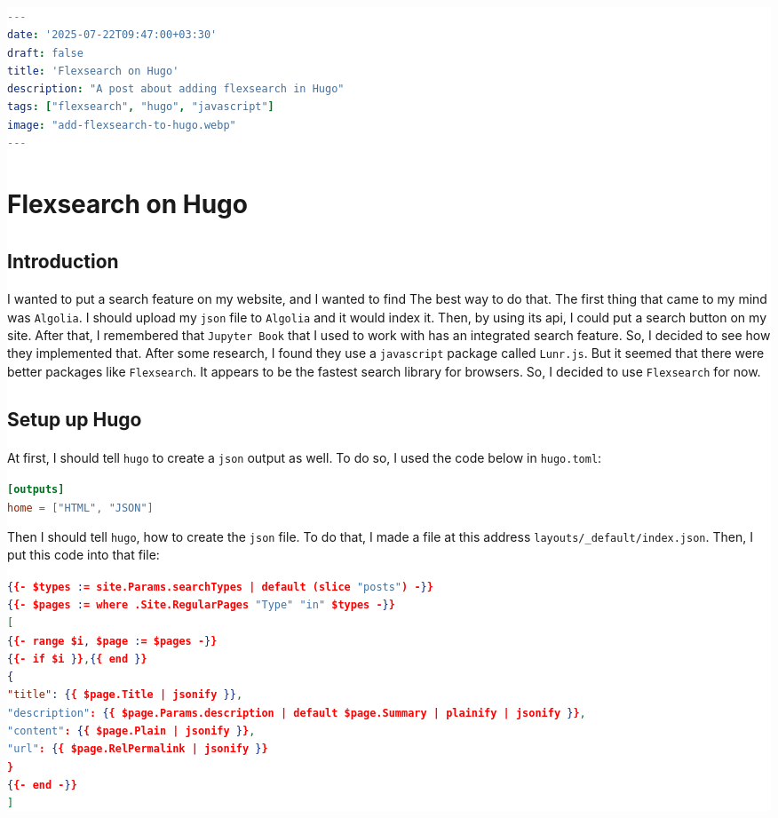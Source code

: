 ```yaml
---
date: '2025-07-22T09:47:00+03:30'
draft: false
title: 'Flexsearch on Hugo'
description: "A post about adding flexsearch in Hugo"
tags: ["flexsearch", "hugo", "javascript"]
image: "add-flexsearch-to-hugo.webp"
---
```


# Flexsearch on Hugo

## Introduction

I wanted to put a search feature on my website, and I wanted to find
The best way to do that.
The first thing that came to my mind was `Algolia`.
I should upload my `json` file to `Algolia` and it would index
it.
Then, by using its api, I could put a search button on my site.
After that, I remembered that `Jupyter Book` that I used to work with
has an integrated search feature.
So, I decided to see how they implemented that.
After some research, I found they use a `javascript` package called `Lunr.js`.
But it seemed that there were better packages like `Flexsearch`.
It appears to be the fastest search library for browsers.
So, I decided to use `Flexsearch` for now.

## Setup up Hugo

At first, I should tell `hugo` to create a `json` output as well.
To do so, I used the code below in `hugo.toml`:

```toml
[outputs]
home = ["HTML", "JSON"]
```

Then I should tell `hugo`, how to create the `json` file.
To do that, I made a file at this address `layouts/_default/index.json`.
Then, I put this code into that file:

```json
{{- $types := site.Params.searchTypes | default (slice "posts") -}}
{{- $pages := where .Site.RegularPages "Type" "in" $types -}}
[
{{- range $i, $page := $pages -}}
{{- if $i }},{{ end }}
{
"title": {{ $page.Title | jsonify }},
"description": {{ $page.Params.description | default $page.Summary | plainify | jsonify }},
"content": {{ $page.Plain | jsonify }},
"url": {{ $page.RelPermalink | jsonify }}
}
{{- end -}}
]
```

